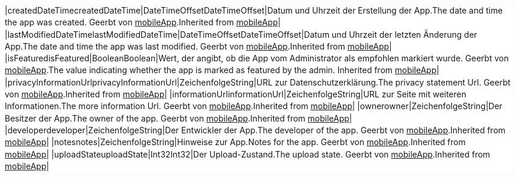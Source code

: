 |<span data-ttu-id="39f73-153">createdDateTime</span><span class="sxs-lookup"><span data-stu-id="39f73-153">createdDateTime</span></span>|<span data-ttu-id="39f73-154">DateTimeOffset</span><span class="sxs-lookup"><span data-stu-id="39f73-154">DateTimeOffset</span></span>|<span data-ttu-id="39f73-155">Datum und Uhrzeit der Erstellung der App.</span><span class="sxs-lookup"><span data-stu-id="39f73-155">The date and time the app was created.</span></span> <span data-ttu-id="39f73-156">Geerbt von [mobileApp](../resources/intune-apps-mobileapp.md).</span><span class="sxs-lookup"><span data-stu-id="39f73-156">Inherited from [mobileApp](../resources/intune-apps-mobileapp.md)</span></span>|
|<span data-ttu-id="39f73-157">lastModifiedDateTime</span><span class="sxs-lookup"><span data-stu-id="39f73-157">lastModifiedDateTime</span></span>|<span data-ttu-id="39f73-158">DateTimeOffset</span><span class="sxs-lookup"><span data-stu-id="39f73-158">DateTimeOffset</span></span>|<span data-ttu-id="39f73-159">Datum und Uhrzeit der letzten Änderung der App.</span><span class="sxs-lookup"><span data-stu-id="39f73-159">The date and time the app was last modified.</span></span> <span data-ttu-id="39f73-160">Geerbt von [mobileApp](../resources/intune-apps-mobileapp.md).</span><span class="sxs-lookup"><span data-stu-id="39f73-160">Inherited from [mobileApp](../resources/intune-apps-mobileapp.md)</span></span>|
|<span data-ttu-id="39f73-161">isFeatured</span><span class="sxs-lookup"><span data-stu-id="39f73-161">isFeatured</span></span>|<span data-ttu-id="39f73-162">Boolean</span><span class="sxs-lookup"><span data-stu-id="39f73-162">Boolean</span></span>|<span data-ttu-id="39f73-163">Wert, der angibt, ob die App vom Administrator als empfohlen markiert wurde. Geerbt von [mobileApp](../resources/intune-apps-mobileapp.md).</span><span class="sxs-lookup"><span data-stu-id="39f73-163">The value indicating whether the app is marked as featured by the admin. Inherited from [mobileApp](../resources/intune-apps-mobileapp.md)</span></span>|
|<span data-ttu-id="39f73-164">privacyInformationUrl</span><span class="sxs-lookup"><span data-stu-id="39f73-164">privacyInformationUrl</span></span>|<span data-ttu-id="39f73-165">Zeichenfolge</span><span class="sxs-lookup"><span data-stu-id="39f73-165">String</span></span>|<span data-ttu-id="39f73-166">URL zur Datenschutzerklärung.</span><span class="sxs-lookup"><span data-stu-id="39f73-166">The privacy statement Url.</span></span> <span data-ttu-id="39f73-167">Geerbt von [mobileApp](../resources/intune-apps-mobileapp.md).</span><span class="sxs-lookup"><span data-stu-id="39f73-167">Inherited from [mobileApp](../resources/intune-apps-mobileapp.md)</span></span>|
|<span data-ttu-id="39f73-168">informationUrl</span><span class="sxs-lookup"><span data-stu-id="39f73-168">informationUrl</span></span>|<span data-ttu-id="39f73-169">Zeichenfolge</span><span class="sxs-lookup"><span data-stu-id="39f73-169">String</span></span>|<span data-ttu-id="39f73-170">URL zur Seite mit weiteren Informationen.</span><span class="sxs-lookup"><span data-stu-id="39f73-170">The more information Url.</span></span> <span data-ttu-id="39f73-171">Geerbt von [mobileApp](../resources/intune-apps-mobileapp.md).</span><span class="sxs-lookup"><span data-stu-id="39f73-171">Inherited from [mobileApp](../resources/intune-apps-mobileapp.md)</span></span>|
|<span data-ttu-id="39f73-172">owner</span><span class="sxs-lookup"><span data-stu-id="39f73-172">owner</span></span>|<span data-ttu-id="39f73-173">Zeichenfolge</span><span class="sxs-lookup"><span data-stu-id="39f73-173">String</span></span>|<span data-ttu-id="39f73-174">Der Besitzer der App.</span><span class="sxs-lookup"><span data-stu-id="39f73-174">The owner of the app.</span></span> <span data-ttu-id="39f73-175">Geerbt von [mobileApp](../resources/intune-apps-mobileapp.md).</span><span class="sxs-lookup"><span data-stu-id="39f73-175">Inherited from [mobileApp](../resources/intune-apps-mobileapp.md)</span></span>|
|<span data-ttu-id="39f73-176">developer</span><span class="sxs-lookup"><span data-stu-id="39f73-176">developer</span></span>|<span data-ttu-id="39f73-177">Zeichenfolge</span><span class="sxs-lookup"><span data-stu-id="39f73-177">String</span></span>|<span data-ttu-id="39f73-178">Der Entwickler der App.</span><span class="sxs-lookup"><span data-stu-id="39f73-178">The developer of the app.</span></span> <span data-ttu-id="39f73-179">Geerbt von [mobileApp](../resources/intune-apps-mobileapp.md).</span><span class="sxs-lookup"><span data-stu-id="39f73-179">Inherited from [mobileApp](../resources/intune-apps-mobileapp.md)</span></span>|
|<span data-ttu-id="39f73-180">notes</span><span class="sxs-lookup"><span data-stu-id="39f73-180">notes</span></span>|<span data-ttu-id="39f73-181">Zeichenfolge</span><span class="sxs-lookup"><span data-stu-id="39f73-181">String</span></span>|<span data-ttu-id="39f73-182">Hinweise zur App.</span><span class="sxs-lookup"><span data-stu-id="39f73-182">Notes for the app.</span></span> <span data-ttu-id="39f73-183">Geerbt von [mobileApp](../resources/intune-apps-mobileapp.md).</span><span class="sxs-lookup"><span data-stu-id="39f73-183">Inherited from [mobileApp](../resources/intune-apps-mobileapp.md)</span></span>|
|<span data-ttu-id="39f73-184">uploadState</span><span class="sxs-lookup"><span data-stu-id="39f73-184">uploadState</span></span>|<span data-ttu-id="39f73-185">Int32</span><span class="sxs-lookup"><span data-stu-id="39f73-185">Int32</span></span>|<span data-ttu-id="39f73-186">Der Upload-Zustand.</span><span class="sxs-lookup"><span data-stu-id="39f73-186">The upload state.</span></span> <span data-ttu-id="39f73-187">Geerbt von [mobileApp](../resources/intune-apps-mobileapp.md).</span><span class="sxs-lookup"><span data-stu-id="39f73-187">Inherited from [mobileApp](../resources/intune-apps-mobileapp.md)</span></span>|